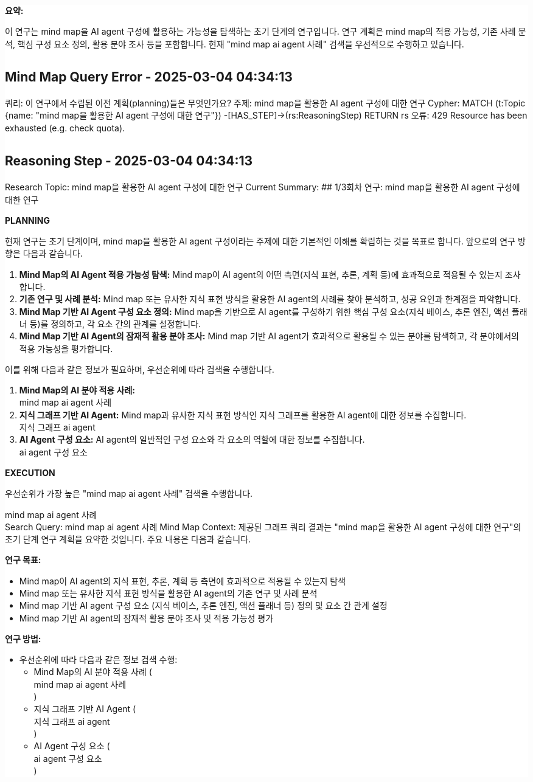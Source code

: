 **요약:**

이 연구는 mind map을 AI agent 구성에 활용하는 가능성을 탐색하는 초기 단계의 연구입니다. 연구 계획은 mind map의 적용 가능성, 기존 사례 분석, 핵심 구성 요소 정의, 활용 분야 조사 등을 포함합니다. 현재 "mind map ai agent 사례" 검색을 우선적으로 수행하고 있습니다.

## Mind Map Query Error - 2025-03-04 04:34:13
쿼리: 이 연구에서 수립된 이전 계획(planning)들은 무엇인가요? 주제: mind map을 활용한 AI agent 구성에 대한 연구
Cypher: MATCH (t:Topic {name: "mind map을 활용한 AI agent 구성에 대한 연구"})
-[HAS_STEP]->(rs:ReasoningStep)
RETURN rs
오류: 429 Resource has been exhausted (e.g. check quota).

## Reasoning Step - 2025-03-04 04:34:13
Research Topic: mind map을 활용한 AI agent 구성에 대한 연구
Current Summary: ## 1/3회차 연구: mind map을 활용한 AI agent 구성에 대한 연구

**PLANNING**

현재 연구는 초기 단계이며, mind map을 활용한 AI agent 구성이라는 주제에 대한 기본적인 이해를 확립하는 것을 목표로 합니다. 앞으로의 연구 방향은 다음과 같습니다.

1.  **Mind Map의 AI Agent 적용 가능성 탐색:** Mind map이 AI agent의 어떤 측면(지식 표현, 추론, 계획 등)에 효과적으로 적용될 수 있는지 조사합니다.
2.  **기존 연구 및 사례 분석:** Mind map 또는 유사한 지식 표현 방식을 활용한 AI agent의 사례를 찾아 분석하고, 성공 요인과 한계점을 파악합니다.
3.  **Mind Map 기반 AI Agent 구성 요소 정의:** Mind map을 기반으로 AI agent를 구성하기 위한 핵심 구성 요소(지식 베이스, 추론 엔진, 액션 플래너 등)를 정의하고, 각 요소 간의 관계를 설정합니다.
4.  **Mind Map 기반 AI Agent의 잠재적 활용 분야 조사:** Mind map 기반 AI agent가 효과적으로 활용될 수 있는 분야를 탐색하고, 각 분야에서의 적용 가능성을 평가합니다.

이를 위해 다음과 같은 정보가 필요하며, 우선순위에 따라 검색을 수행합니다.

1.  **Mind Map의 AI 분야 적용 사례:** <SEARCH>mind map ai agent 사례</SEARCH>
2.  **지식 그래프 기반 AI Agent:** Mind map과 유사한 지식 표현 방식인 지식 그래프를 활용한 AI agent에 대한 정보를 수집합니다. <SEARCH>지식 그래프 ai agent</SEARCH>
3.  **AI Agent 구성 요소:** AI agent의 일반적인 구성 요소와 각 요소의 역할에 대한 정보를 수집합니다. <SEARCH>ai agent 구성 요소</SEARCH>

**EXECUTION**

우선순위가 가장 높은 "mind map ai agent 사례" 검색을 수행합니다.

<SEARCH>mind map ai agent 사례</SEARCH>
Search Query: mind map ai agent 사례
Mind Map Context: 제공된 그래프 쿼리 결과는 "mind map을 활용한 AI agent 구성에 대한 연구"의 초기 단계 연구 계획을 요약한 것입니다. 주요 내용은 다음과 같습니다.

**연구 목표:**

*   Mind map이 AI agent의 지식 표현, 추론, 계획 등 측면에 효과적으로 적용될 수 있는지 탐색
*   Mind map 또는 유사한 지식 표현 방식을 활용한 AI agent의 기존 연구 및 사례 분석
*   Mind map 기반 AI agent 구성 요소 (지식 베이스, 추론 엔진, 액션 플래너 등) 정의 및 요소 간 관계 설정
*   Mind map 기반 AI agent의 잠재적 활용 분야 조사 및 적용 가능성 평가

**연구 방법:**

*   우선순위에 따라 다음과 같은 정보 검색 수행:
    *   Mind Map의 AI 분야 적용 사례 (<SEARCH>mind map ai agent 사례</SEARCH>)
    *   지식 그래프 기반 AI Agent (<SEARCH>지식 그래프 ai agent</SEARCH>)
    *   AI Agent 구성 요소 (<SEARCH>ai agent 구성 요소</SEARCH>)
